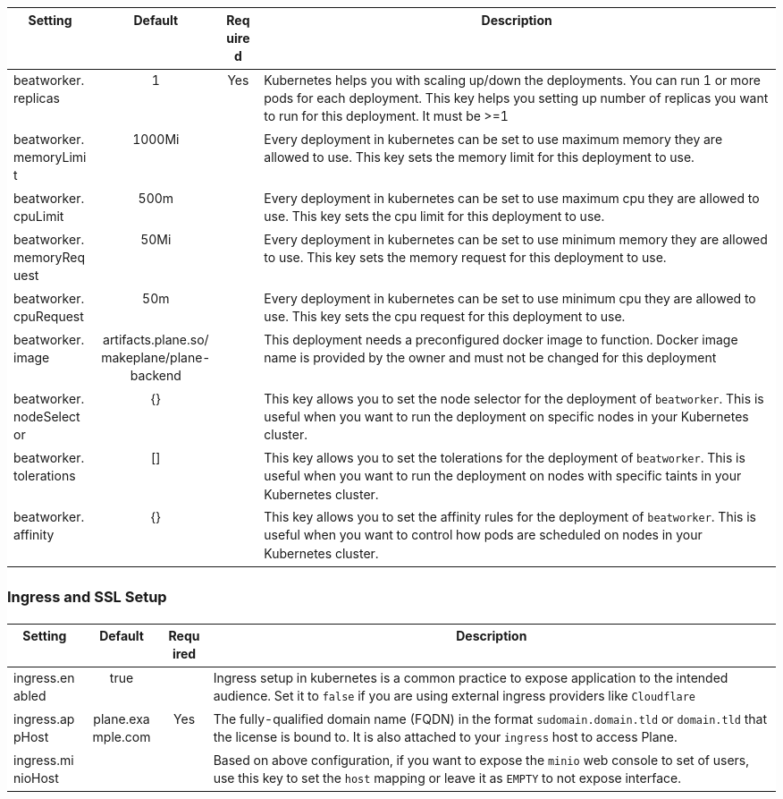 | Setting                  |                  Default                   | Required | Description                                                                                                                                                                                                     |
| ------------------------ | :----------------------------------------: | :------: | --------------------------------------------------------------------------------------------------------------------------------------------------------------------------------------------------------------- |
| beatworker.replicas      |                     1                      |   Yes    | Kubernetes helps you with scaling up/down the deployments. You can run 1 or more pods for each deployment. This key helps you setting up number of replicas you want to run for this deployment. It must be >=1 |
| beatworker.memoryLimit   |                   1000Mi                   |          | Every deployment in kubernetes can be set to use maximum memory they are allowed to use. This key sets the memory limit for this deployment to use.                                                             |
| beatworker.cpuLimit      |                    500m                    |          | Every deployment in kubernetes can be set to use maximum cpu they are allowed to use. This key sets the cpu limit for this deployment to use.                                                                   |
| beatworker.memoryRequest |                    50Mi                    |          | Every deployment in kubernetes can be set to use minimum memory they are allowed to use. This key sets the memory request for this deployment to use.                                                           |
| beatworker.cpuRequest    |                    50m                     |          | Every deployment in kubernetes can be set to use minimum cpu they are allowed to use. This key sets the cpu request for this deployment to use.                                                                 |
| beatworker.image         | artifacts.plane.so/makeplane/plane-backend |          | This deployment needs a preconfigured docker image to function. Docker image name is provided by the owner and must not be changed for this deployment                                                          |
| beatworker.nodeSelector  |                     {}                     |          | This key allows you to set the node selector for the deployment of `beatworker`. This is useful when you want to run the deployment on specific nodes in your Kubernetes cluster.                               |
| beatworker.tolerations   |                     []                     |          | This key allows you to set the tolerations for the deployment of `beatworker`. This is useful when you want to run the deployment on nodes with specific taints in your Kubernetes cluster.                     |
| beatworker.affinity      |                     {}                     |          | This key allows you to set the affinity rules for the deployment of `beatworker`. This is useful when you want to control how pods are scheduled on nodes in your Kubernetes cluster.                           |

### Ingress and SSL Setup

| Setting                     |                          Default                          | Required | Description                                                                                                                                                                                                                                                                                                                                                                                                               |
| --------------------------- | :-------------------------------------------------------: | :------: | ------------------------------------------------------------------------------------------------------------------------------------------------------------------------------------------------------------------------------------------------------------------------------------------------------------------------------------------------------------------------------------------------------------------------- |
| ingress.enabled             |                           true                            |          | Ingress setup in kubernetes is a common practice to expose application to the intended audience. Set it to `false` if you are using external ingress providers like `Cloudflare`                                                                                                                                                                                                                                          |
| ingress.appHost             |                     plane.example.com                     |   Yes    | The fully-qualified domain name (FQDN) in the format `sudomain.domain.tld` or `domain.tld` that the license is bound to. It is also attached to your `ingress` host to access Plane.                                                                                                                                                                                                                                      |
| ingress.minioHost           |                                                           |          | Based on above configuration, if you want to expose the `minio` web console to set of users, use this key to set the `host` mapping or leave it as `EMPTY` to not expose interface.                                                                                                                                                                                                                                       |